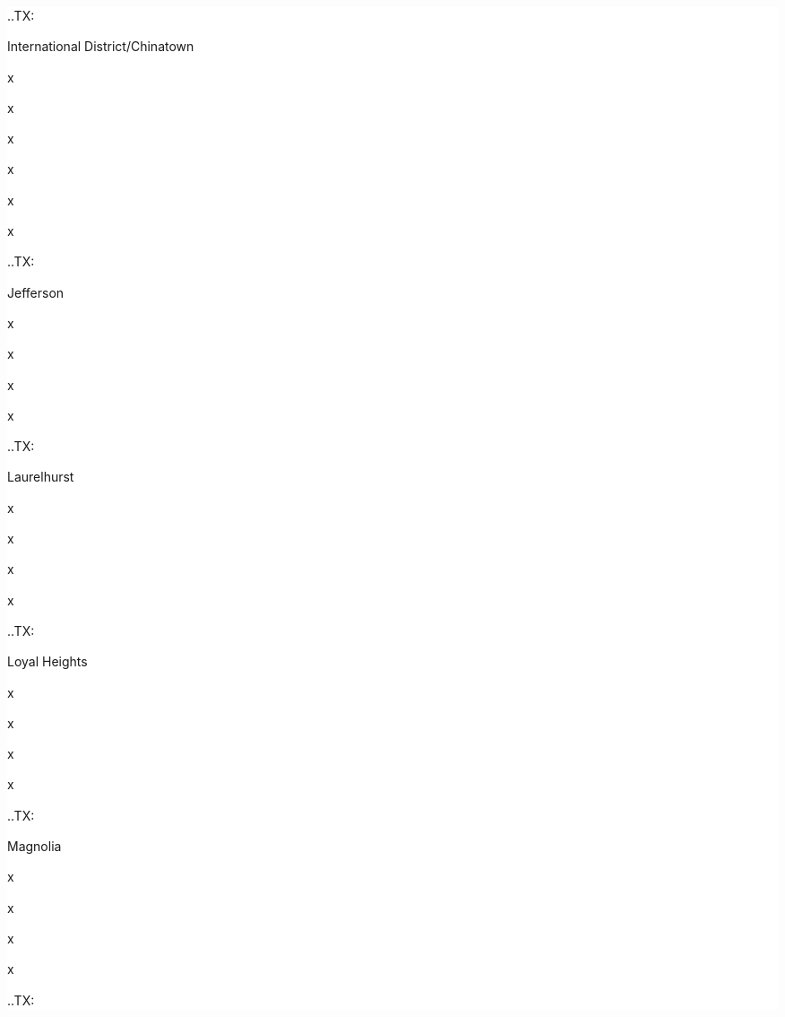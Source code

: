 ..TX:

International District/Chinatown

x

x

x

x

x

x

..TX:

Jefferson

x

x

x

x

..TX:

Laurelhurst

x

x

x

x

..TX:

Loyal Heights

x

x

x

x

..TX:

Magnolia

x

x

x

x

..TX:
